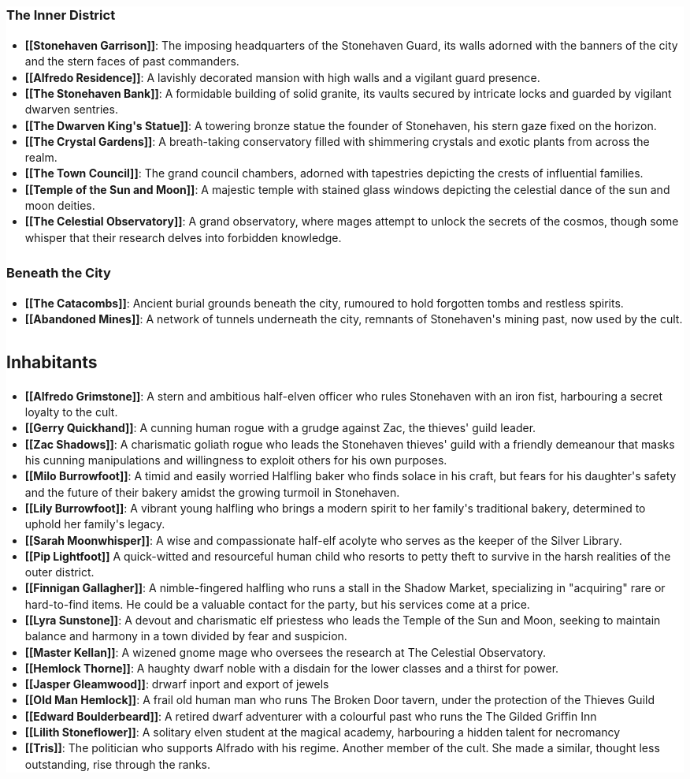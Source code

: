 ### The Inner District

- **[[Stonehaven Garrison]]**: The imposing headquarters of the Stonehaven Guard, its walls adorned with the banners of the city and the stern faces of past commanders.
- **[[Alfredo Residence]]**: A lavishly decorated mansion with high walls and a vigilant guard presence.
- **[[The Stonehaven Bank]]**: A formidable building of solid granite, its vaults secured by intricate locks and guarded by vigilant dwarven sentries.
- **[[The Dwarven King's Statue]]**: A towering bronze statue the founder of Stonehaven, his stern gaze fixed on the horizon.
- **[[The Crystal Gardens]]**: A breath-taking conservatory filled with shimmering crystals and exotic plants from across the realm.
- **[[The Town Council]]**: The grand council chambers, adorned with tapestries depicting the crests of influential families.
- **[[Temple of the Sun and Moon]]**: A majestic temple with stained glass windows depicting the celestial dance of the sun and moon deities.
- **[[The Celestial Observatory]]**: A grand observatory, where mages attempt to unlock the secrets of the cosmos, though some whisper that their research delves into forbidden knowledge.

### Beneath the City

- **[[The Catacombs]]**: Ancient burial grounds beneath the city, rumoured to hold forgotten tombs and restless spirits.
- **[[Abandoned Mines]]**: A network of tunnels underneath the city, remnants of Stonehaven's mining past, now used by the cult.

## Inhabitants

- **[[Alfredo Grimstone]]**: A stern and ambitious half-elven officer who rules Stonehaven with an iron fist, harbouring a secret loyalty to the cult.
- **[[Gerry Quickhand]]**: A cunning human rogue with a grudge against Zac, the thieves' guild leader.
- **[[Zac Shadows]]**: A charismatic goliath rogue who leads the Stonehaven thieves' guild with a friendly demeanour that masks his cunning manipulations and willingness to exploit others for his own purposes.
- **[[Milo Burrowfoot]]**: A timid and easily worried Halfling baker who finds solace in his craft, but fears for his daughter's safety and the future of their bakery amidst the growing turmoil in Stonehaven.
- **[[Lily Burrowfoot]]**: A vibrant young halfling who brings a modern spirit to her family's traditional bakery, determined to uphold her family's legacy.
- **[[Sarah Moonwhisper]]**: A wise and compassionate half-elf acolyte who serves as the keeper of the Silver Library.
- **[[Pip Lightfoot]]** A quick-witted and resourceful human child who resorts to petty theft to survive in the harsh realities of the outer district.
- **[[Finnigan Gallagher]]**: A nimble-fingered halfling who runs a stall in the Shadow Market, specializing in "acquiring" rare or hard-to-find items. He could be a valuable contact for the party, but his services come at a price.
- **[[Lyra Sunstone]]**: A devout and charismatic elf priestess who leads the Temple of the Sun and Moon, seeking to maintain balance and harmony in a town divided by fear and suspicion.
- **[[Master Kellan]]**: A wizened gnome mage who oversees the research at The Celestial Observatory.
- **[[Hemlock Thorne]]**: A haughty dwarf noble with a disdain for the lower classes and a thirst for power.
- **[[Jasper Gleamwood]]**: drwarf inport and export of jewels
- **[[Old Man Hemlock]]**: A frail old human man who runs The Broken Door tavern, under the protection of the Thieves Guild
- **[[Edward Boulderbeard]]**: A retired dwarf adventurer with a colourful past who runs the The Gilded Griffin Inn
- **[[Lilith Stoneflower]]**: A solitary elven student at the magical academy, harbouring a hidden talent for necromancy
- **[[Tris]]**: The politician who supports Alfrado with his regime. Another member of the cult. She made a similar, thought less outstanding, rise through the ranks.
